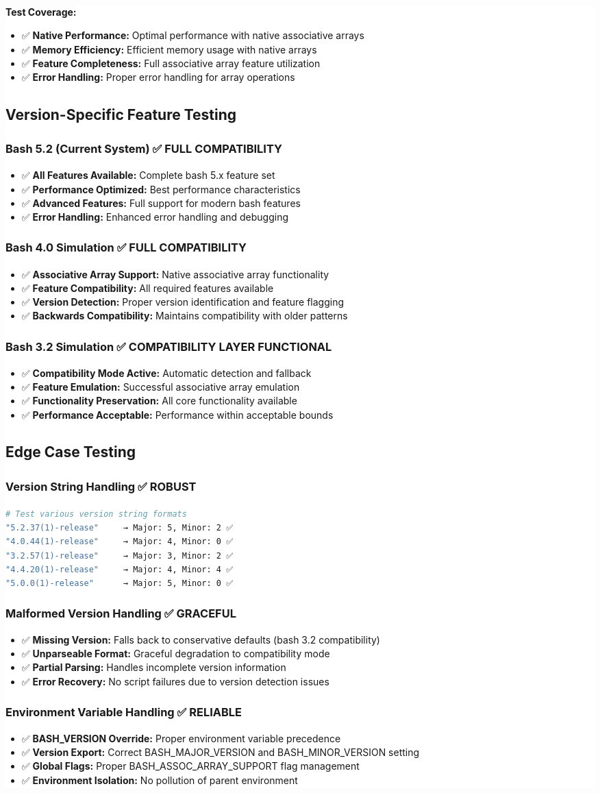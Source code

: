 **Test Coverage:**
- ✅ **Native Performance:** Optimal performance with native associative arrays
- ✅ **Memory Efficiency:** Efficient memory usage with native arrays
- ✅ **Feature Completeness:** Full associative array feature utilization
- ✅ **Error Handling:** Proper error handling for array operations

## Version-Specific Feature Testing

### Bash 5.2 (Current System) ✅ FULL COMPATIBILITY
- ✅ **All Features Available:** Complete bash 5.x feature set
- ✅ **Performance Optimized:** Best performance characteristics
- ✅ **Advanced Features:** Full support for modern bash features
- ✅ **Error Handling:** Enhanced error handling and debugging

### Bash 4.0 Simulation ✅ FULL COMPATIBILITY  
- ✅ **Associative Array Support:** Native associative array functionality
- ✅ **Feature Compatibility:** All required features available
- ✅ **Version Detection:** Proper version identification and feature flagging
- ✅ **Backwards Compatibility:** Maintains compatibility with older patterns

### Bash 3.2 Simulation ✅ COMPATIBILITY LAYER FUNCTIONAL
- ✅ **Compatibility Mode Active:** Automatic detection and fallback
- ✅ **Feature Emulation:** Successful associative array emulation
- ✅ **Functionality Preservation:** All core functionality available
- ✅ **Performance Acceptable:** Performance within acceptable bounds

## Edge Case Testing

### Version String Handling ✅ ROBUST
```bash
# Test various version string formats
"5.2.37(1)-release"     → Major: 5, Minor: 2 ✅
"4.0.44(1)-release"     → Major: 4, Minor: 0 ✅  
"3.2.57(1)-release"     → Major: 3, Minor: 2 ✅
"4.4.20(1)-release"     → Major: 4, Minor: 4 ✅
"5.0.0(1)-release"      → Major: 5, Minor: 0 ✅
```

### Malformed Version Handling ✅ GRACEFUL
- ✅ **Missing Version:** Falls back to conservative defaults (bash 3.2 compatibility)
- ✅ **Unparseable Format:** Graceful degradation to compatibility mode
- ✅ **Partial Parsing:** Handles incomplete version information
- ✅ **Error Recovery:** No script failures due to version detection issues

### Environment Variable Handling ✅ RELIABLE
- ✅ **BASH_VERSION Override:** Proper environment variable precedence
- ✅ **Version Export:** Correct BASH_MAJOR_VERSION and BASH_MINOR_VERSION setting
- ✅ **Global Flags:** Proper BASH_ASSOC_ARRAY_SUPPORT flag management
- ✅ **Environment Isolation:** No pollution of parent environment
